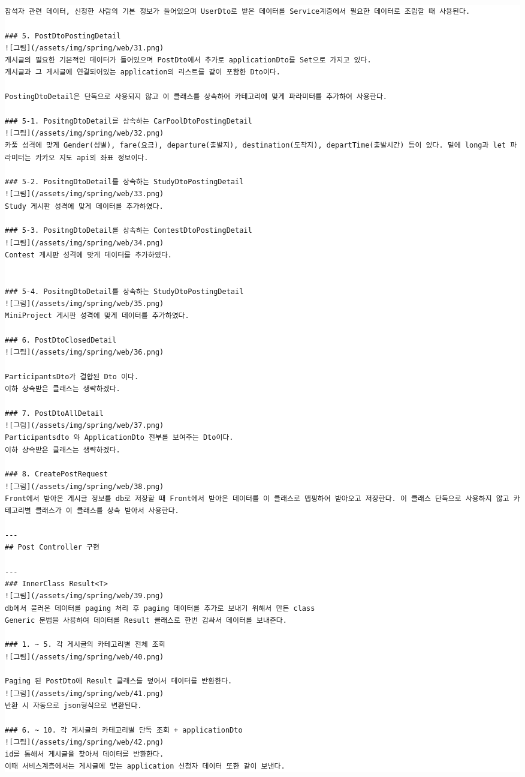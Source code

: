 ```
참석자 관련 데이터, 신청한 사람의 기본 정보가 들어있으며 UserDto로 받은 데이터를 Service계층에서 필요한 데이터로 조립할 때 사용된다.

### 5. PostDtoPostingDetail
![그림](/assets/img/spring/web/31.png)
게시글의 필요한 기본적인 데이터가 들어있으며 PostDto에서 추가로 applicationDto를 Set으로 가지고 있다.
게시글과 그 게시글에 연결되어있는 application의 리스트를 같이 포함한 Dto이다.

PostingDtoDetail은 단독으로 사용되지 않고 이 클래스를 상속하여 카테고리에 맞게 파라미터를 추가하여 사용한다.

### 5-1. PositngDtoDetail를 상속하는 CarPoolDtoPostingDetail
![그림](/assets/img/spring/web/32.png)
카풀 성격에 맞게 Gender(성별), fare(요금), departure(출발지), destination(도착지), departTime(출발시간) 등이 있다. 밑에 long과 let 파라미터는 카카오 지도 api의 좌표 정보이다.

### 5-2. PositngDtoDetail를 상속하는 StudyDtoPostingDetail
![그림](/assets/img/spring/web/33.png)
Study 게시판 성격에 맞게 데이터를 추가하였다.

### 5-3. PositngDtoDetail를 상속하는 ContestDtoPostingDetail
![그림](/assets/img/spring/web/34.png)
Contest 게시판 성격에 맞게 데이터를 추가하였다.


### 5-4. PositngDtoDetail를 상속하는 StudyDtoPostingDetail
![그림](/assets/img/spring/web/35.png)
MiniProject 게시판 성격에 맞게 데이터를 추가하였다.

### 6. PostDtoClosedDetail
![그림](/assets/img/spring/web/36.png)

ParticipantsDto가 결합된 Dto 이다.
이하 상속받은 클래스는 생략하겠다.

### 7. PostDtoAllDetail
![그림](/assets/img/spring/web/37.png)
Participantsdto 와 ApplicationDto 전부를 보여주는 Dto이다.
이하 상속받은 클래스는 생략하겠다.

### 8. CreatePostRequest
![그림](/assets/img/spring/web/38.png)
Front에서 받아온 게시글 정보를 db로 저장할 때 Front에서 받아온 데이터를 이 클래스로 맵핑하여 받아오고 저장한다. 이 클래스 단독으로 사용하지 않고 카테고리별 클래스가 이 클래스를 상속 받아서 사용한다.

---
## Post Controller 구현

---
### InnerClass Result<T>
![그림](/assets/img/spring/web/39.png)
db에서 불러온 데이터를 paging 처리 후 paging 데이터를 추가로 보내기 위해서 만든 class
Generic 문법을 사용하여 데이터를 Result 클래스로 한번 감싸서 데이터를 보내준다.

### 1. ~ 5. 각 게시글의 카테고리별 전체 조회
![그림](/assets/img/spring/web/40.png)

Paging 된 PostDto에 Result 클래스를 덮어서 데이터를 반환한다. 
![그림](/assets/img/spring/web/41.png)
반환 시 자동으로 json형식으로 변환된다.

### 6. ~ 10. 각 게시글의 카테고리별 단독 조회 + applicationDto
![그림](/assets/img/spring/web/42.png)
id를 통해서 게시글을 찾아서 데이터를 반환한다.
이때 서비스계층에서는 게시글에 맞는 application 신청자 데이터 또한 같이 보낸다.
```